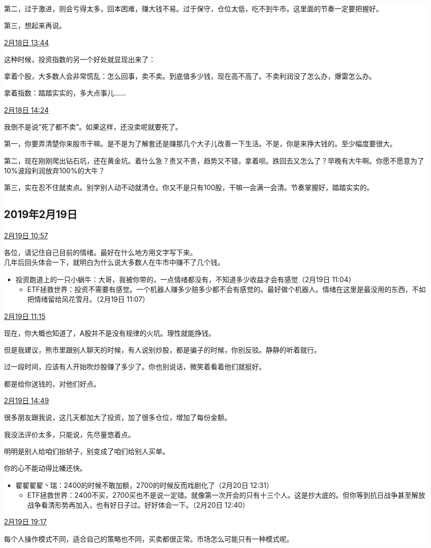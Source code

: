 第二，过于激进，则会亏得太多，回本困难，赚大钱不易。过于保守，仓位太低，吃不到牛市。这里面的节奏一定要把握好。

第三，想起来再说。


[2月18日 13:44](https://weibo.com/5687069307/HhdHytnEY)

这种时候，投资指数的另一个好处就显现出来了：

拿着个股，大多数人会非常慌乱：怎么回事，卖不卖。到底值多少钱，现在高不高了。不卖利润没了怎么办，爆雷怎么办。

拿着指数：踏踏实实的，多大点事儿…… ​​​​ 


[2月18日 14:24](https://weibo.com/5687069307/HhdXNbrtz)

我倒不是说“死了都不卖”。如果这样，还没卖呢就要死了。

第一，你要弄清楚你来股市干嘛。是不是为了解套还是赚那几个大子儿改善一下生活。不是，你是来挣大钱的。至少幅度要很大。

第二，现在刚刚爬出钻石坑，还在黄金坑。着什么急？贵又不贵，趋势又不错，拿着呗。跌回去又怎么了？早晚有大牛啊。你愿不愿意为了10%波段利润放弃100%的大牛？

第三，实在忍不住就卖点。别学别人动不动就清仓。你又不是只有100股，干嘛一会满一会清。节奏掌握好，踏踏实实的。

## 2019年2月19日

[2月19日 10:57](https://weibo.com/5687069307/Hhm2qgmvB)

各位，请记住自己目前的情绪。最好在什么地方用文字写下来。  
几年后回头体会一下，就明白为什么说大多数人在牛市中赚不了几个钱。

- 投资跑道上的一只小蜗牛：大哥，我被你带的，一点情绪都没有，不知道多少收益才会有感觉（2月19日 11:04）
	- ETF拯救世界：投资不需要有感觉。一个机器人赚多少赔多少都不会有感觉的。最好做个机器人。情绪在这里是最没用的东西，不如把情绪留给风花雪月。（2月19日 11:07）


[2月19日 11:15](https://weibo.com/5687069307/Hhm9y4Q77)

现在，你大概也知道了，A股并不是没有规律的火坑。理性就能挣钱。

但是我建议，熊市里跟别人聊天的时候，有人说别炒股，都是骗子的时候，你别反驳。静静的听着就行。

过一段时间，应该有人开始吹炒股赚了多少了。你也别说话，微笑着看着他们就挺好。

都是给你送钱的，对他们好点。 ​​​​ 


[2月19日 14:49](https://weibo.com/5687069307/HhnyxFG0b)

很多朋友跟我说，这几天都加大了投资，加了很多仓位，增加了每份金额。

我没法评价太多，只能说，先尽量悠着点。

明明是别人给咱们抬轿子，别变成了咱们给别人买单。

你的心不能动得比幡还快。

- 翟翟翟翟丶瑞：2400的时候不敢加额，2700的时候反而戏剧化了（2月20日 12:31）
	- ETF拯救世界：2400不买，2700买也不是说一定错。就像第一次开会的只有十三个人。这是抄大底的。但你等到抗日战争甚至解放战争看清形势再加入，也有好日子过。好好体会一下。（2月20日 12:40）


[2月19日 19:17](https://weibo.com/5687069307/HhpjAuN59)

每个人操作模式不同，适合自己的策略也不同，买卖都很正常。市场怎么可能只有一种模式呢。

